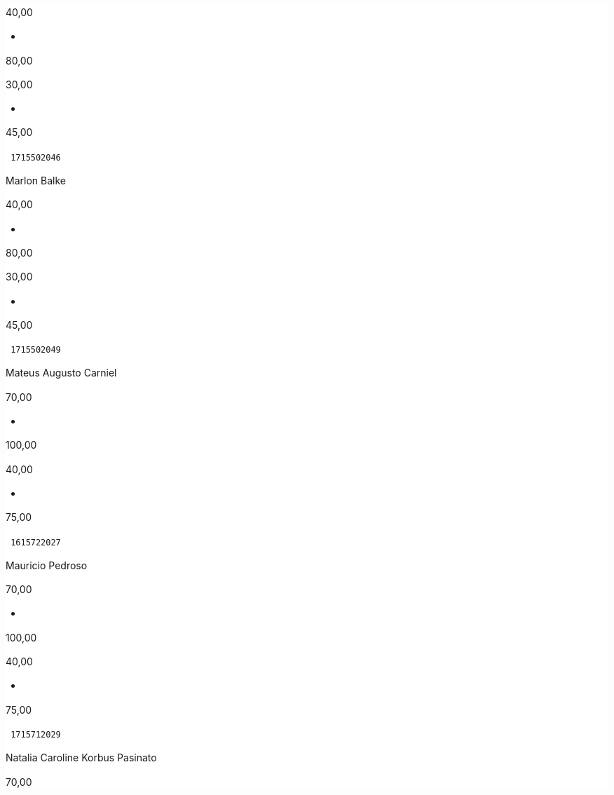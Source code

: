    40,00

   -

   80,00

   30,00

   -

   45,00

     1715502046

   Marlon Balke

   40,00

   -

   80,00

   30,00

   -

   45,00

     1715502049

   Mateus Augusto Carniel

   70,00

   -

   100,00

   40,00

   -

   75,00

     1615722027

   Mauricio Pedroso

   70,00

   -

   100,00

   40,00

   -

   75,00

     1715712029

   Natalia Caroline Korbus Pasinato

   70,00
